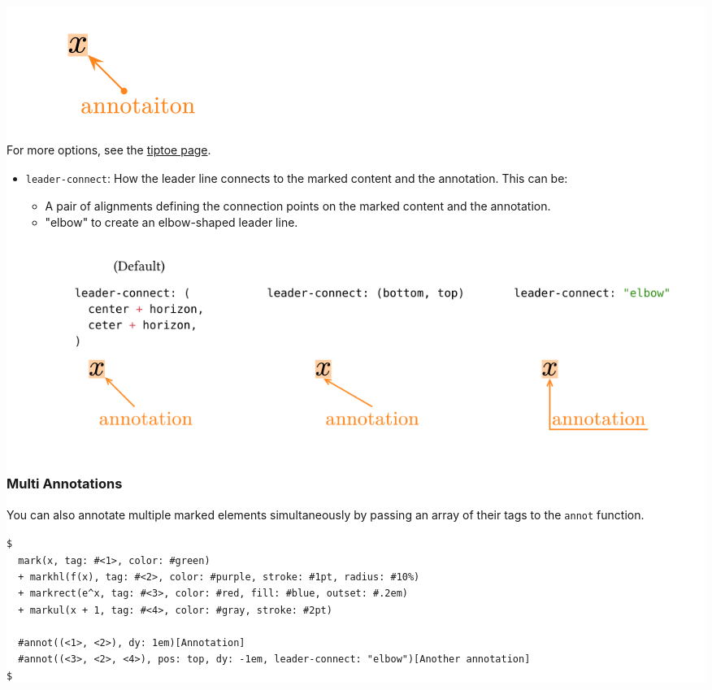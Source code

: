   ![Usage of leader-tiptoe](examples/usage-leader-tiptoe.svg)

  For more options, see the [tiptoe page](https://typst.app/universe/package/tiptoe/0.3.0).

* `leader-connect`: How the leader line connects to the marked content and the annotation.
  This can be:
  - A pair of alignments defining the connection points on the marked content and the annotation.
  - "elbow" to create an elbow-shaped leader line.

  ![Usage of leader-connect](examples/usage-leader-connect.svg)


### Multi Annotations
You can also annotate multiple marked elements simultaneously
by passing an array of their tags to the `annot` function.
```typst
$
  mark(x, tag: #<1>, color: #green)
  + markhl(f(x), tag: #<2>, color: #purple, stroke: #1pt, radius: #10%)
  + markrect(e^x, tag: #<3>, color: #red, fill: #blue, outset: #.2em)
  + markul(x + 1, tag: #<4>, color: #gray, stroke: #2pt)

  #annot((<1>, <2>), dy: 1em)[Annotation]
  #annot((<3>, <2>, <4>), pos: top, dy: -1em, leader-connect: "elbow")[Another annotation]
$
```